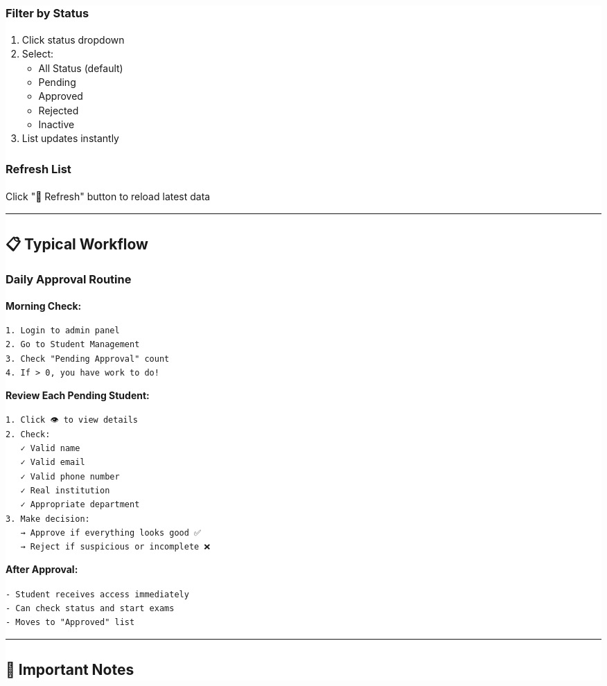 ### Filter by Status
1. Click status dropdown
2. Select:
   - All Status (default)
   - Pending
   - Approved
   - Rejected
   - Inactive
3. List updates instantly

### Refresh List
Click "🔄 Refresh" button to reload latest data

---

## 📋 Typical Workflow

### Daily Approval Routine

**Morning Check:**
```
1. Login to admin panel
2. Go to Student Management
3. Check "Pending Approval" count
4. If > 0, you have work to do!
```

**Review Each Pending Student:**
```
1. Click 👁️ to view details
2. Check:
   ✓ Valid name
   ✓ Valid email
   ✓ Valid phone number
   ✓ Real institution
   ✓ Appropriate department
3. Make decision:
   → Approve if everything looks good ✅
   → Reject if suspicious or incomplete ❌
```

**After Approval:**
```
- Student receives access immediately
- Can check status and start exams
- Moves to "Approved" list
```

---

## 🚨 Important Notes
